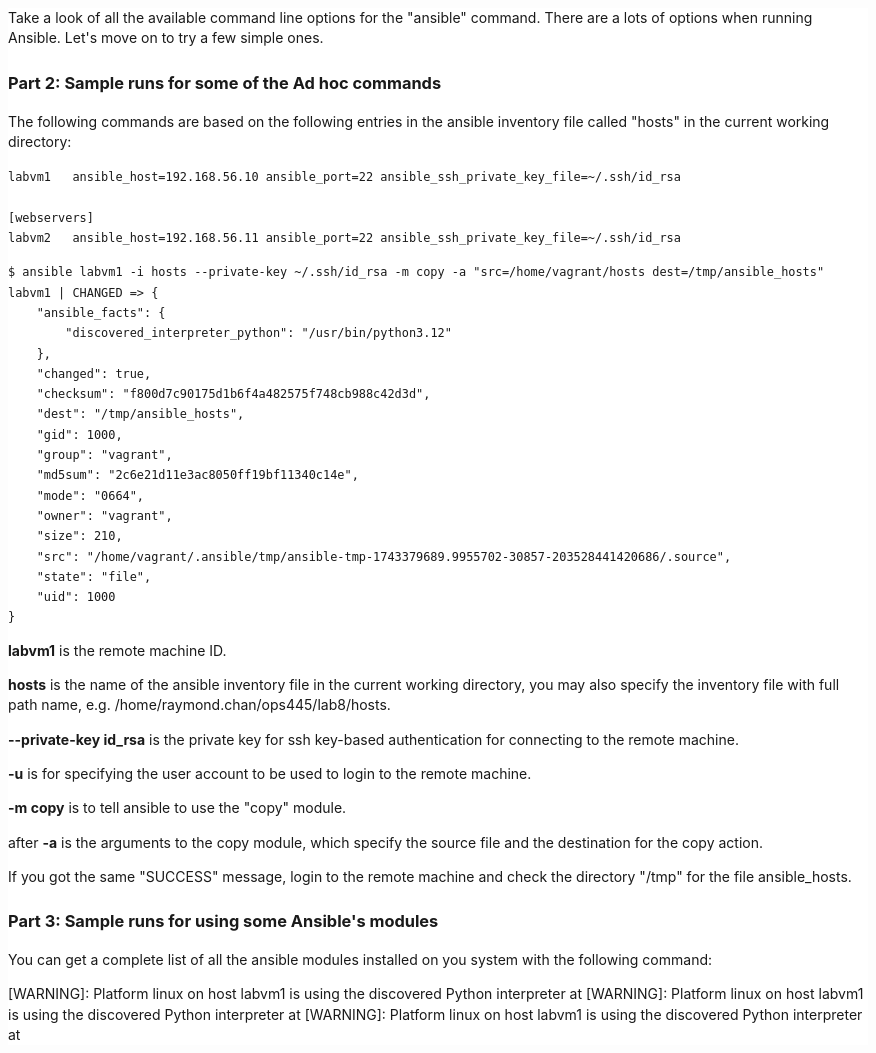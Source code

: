 Take a look of all the available command line options for the "ansible" command. There are a lots of options when running Ansible. Let's move on to try a few simple ones.

### Part 2: Sample runs for some of the Ad hoc commands
The following commands are based on the following entries in the ansible inventory file called "hosts" in the current working directory:

```
labvm1   ansible_host=192.168.56.10 ansible_port=22 ansible_ssh_private_key_file=~/.ssh/id_rsa

[webservers]
labvm2   ansible_host=192.168.56.11 ansible_port=22 ansible_ssh_private_key_file=~/.ssh/id_rsa
```
```
$ ansible labvm1 -i hosts --private-key ~/.ssh/id_rsa -m copy -a "src=/home/vagrant/hosts dest=/tmp/ansible_hosts"
labvm1 | CHANGED => {
    "ansible_facts": {
        "discovered_interpreter_python": "/usr/bin/python3.12"
    },
    "changed": true,
    "checksum": "f800d7c90175d1b6f4a482575f748cb988c42d3d",
    "dest": "/tmp/ansible_hosts",
    "gid": 1000,
    "group": "vagrant",
    "md5sum": "2c6e21d11e3ac8050ff19bf11340c14e",
    "mode": "0664",
    "owner": "vagrant",
    "size": 210,
    "src": "/home/vagrant/.ansible/tmp/ansible-tmp-1743379689.9955702-30857-203528441420686/.source",
    "state": "file",
    "uid": 1000
}
```

**labvm1** is the remote machine ID.

**hosts** is the name of the ansible inventory file in the current working directory, you may also specify the inventory file with full path name, e.g. /home/raymond.chan/ops445/lab8/hosts.

**--private-key id_rsa** is the private key for ssh key-based authentication for connecting to the remote machine.

**-u** is for specifying the user account to be used to login to the remote machine.

**-m copy** is to tell ansible to use the "copy" module.

after **-a** is the arguments to the copy module, which specify the source file and the destination for the copy action.

If you got the same "SUCCESS" message, login to the remote machine and check the directory "/tmp" for the file ansible_hosts.

### Part 3: Sample runs for using some Ansible's modules
You can get a complete list of all the ansible modules installed on you system with the following command:


[WARNING]: Platform linux on host labvm1 is using the discovered Python interpreter at
[WARNING]: Platform linux on host labvm1 is using the discovered Python interpreter at
[WARNING]: Platform linux on host labvm1 is using the discovered Python interpreter at